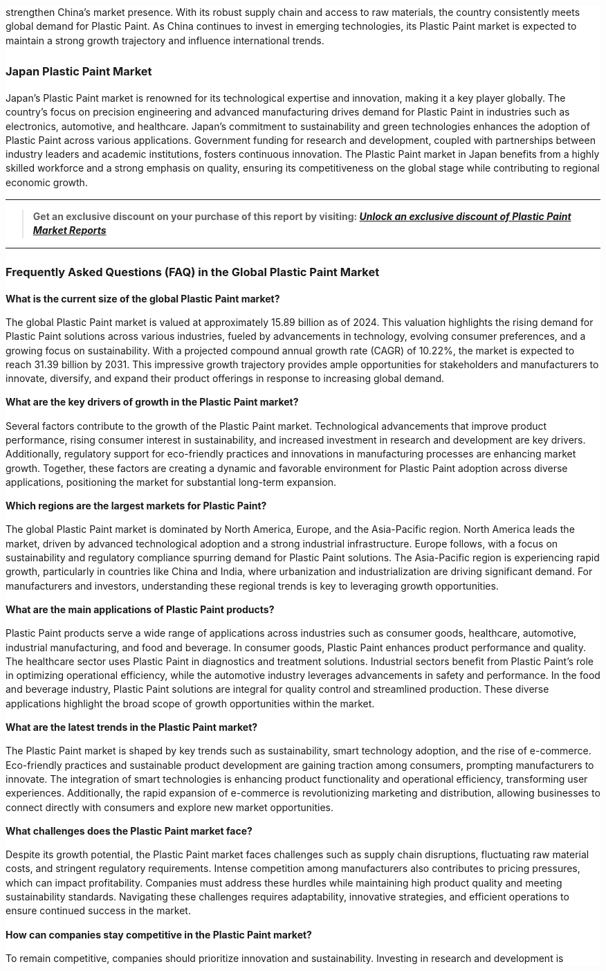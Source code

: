 strengthen China&rsquo;s market presence. With its robust supply chain and access to raw materials, the country consistently meets global demand for Plastic Paint. As China continues to invest in emerging technologies, its Plastic Paint market is expected to maintain a strong growth trajectory and influence international trends.</p><h3>Japan Plastic Paint Market</h3><p>Japan&rsquo;s Plastic Paint market is renowned for its technological expertise and innovation, making it a key player globally. The country&rsquo;s focus on precision engineering and advanced manufacturing drives demand for Plastic Paint in industries such as electronics, automotive, and healthcare. Japan&rsquo;s commitment to sustainability and green technologies enhances the adoption of Plastic Paint across various applications. Government funding for research and development, coupled with partnerships between industry leaders and academic institutions, fosters continuous innovation. The Plastic Paint market in Japan benefits from a highly skilled workforce and a strong emphasis on quality, ensuring its competitiveness on the global stage while contributing to regional economic growth.</p><hr /><blockquote><p><strong>Get an exclusive discount on your purchase of this report by visiting: <em><a href="://marketresearchpulse.com/ask-for-discount/37026?utm_source=Github&amp;utm_medium=0116">Unlock an exclusive discount of Plastic Paint Market Reports</a></em>&nbsp;</strong></p></blockquote><hr /><h3>Frequently Asked Questions (FAQ) in the Global Plastic Paint Market</h3><p><strong>What is the current size of the global Plastic Paint market?</strong></p><p>The global Plastic Paint market is valued at approximately 15.89 billion as of 2024. This valuation highlights the rising demand for Plastic Paint solutions across various industries, fueled by advancements in technology, evolving consumer preferences, and a growing focus on sustainability. With a projected compound annual growth rate (CAGR) of 10.22%, the market is expected to reach 31.39 billion by 2031. This impressive growth trajectory provides ample opportunities for stakeholders and manufacturers to innovate, diversify, and expand their product offerings in response to increasing global demand.</p><p><strong>What are the key drivers of growth in the Plastic Paint market?</strong></p><p>Several factors contribute to the growth of the Plastic Paint market. Technological advancements that improve product performance, rising consumer interest in sustainability, and increased investment in research and development are key drivers. Additionally, regulatory support for eco-friendly practices and innovations in manufacturing processes are enhancing market growth. Together, these factors are creating a dynamic and favorable environment for Plastic Paint adoption across diverse applications, positioning the market for substantial long-term expansion.</p><p><strong>Which regions are the largest markets for Plastic Paint?</strong></p><p>The global Plastic Paint market is dominated by North America, Europe, and the Asia-Pacific region. North America leads the market, driven by advanced technological adoption and a strong industrial infrastructure. Europe follows, with a focus on sustainability and regulatory compliance spurring demand for Plastic Paint solutions. The Asia-Pacific region is experiencing rapid growth, particularly in countries like China and India, where urbanization and industrialization are driving significant demand. For manufacturers and investors, understanding these regional trends is key to leveraging growth opportunities.</p><p><strong>What are the main applications of Plastic Paint products?</strong></p><p>Plastic Paint products serve a wide range of applications across industries such as consumer goods, healthcare, automotive, industrial manufacturing, and food and beverage. In consumer goods, Plastic Paint enhances product performance and quality. The healthcare sector uses Plastic Paint in diagnostics and treatment solutions. Industrial sectors benefit from Plastic Paint&rsquo;s role in optimizing operational efficiency, while the automotive industry leverages advancements in safety and performance. In the food and beverage industry, Plastic Paint solutions are integral for quality control and streamlined production. These diverse applications highlight the broad scope of growth opportunities within the market.</p><p><strong>What are the latest trends in the Plastic Paint market?</strong></p><p>The Plastic Paint market is shaped by key trends such as sustainability, smart technology adoption, and the rise of e-commerce. Eco-friendly practices and sustainable product development are gaining traction among consumers, prompting manufacturers to innovate. The integration of smart technologies is enhancing product functionality and operational efficiency, transforming user experiences. Additionally, the rapid expansion of e-commerce is revolutionizing marketing and distribution, allowing businesses to connect directly with consumers and explore new market opportunities.</p><p><strong>What challenges does the Plastic Paint market face?</strong></p><p>Despite its growth potential, the Plastic Paint market faces challenges such as supply chain disruptions, fluctuating raw material costs, and stringent regulatory requirements. Intense competition among manufacturers also contributes to pricing pressures, which can impact profitability. Companies must address these hurdles while maintaining high product quality and meeting sustainability standards. Navigating these challenges requires adaptability, innovative strategies, and efficient operations to ensure continued success in the market.</p><p><strong>How can companies stay competitive in the Plastic Paint market?</strong></p><p>To remain competitive, companies should prioritize innovation and sustainability. Investing in research and development is